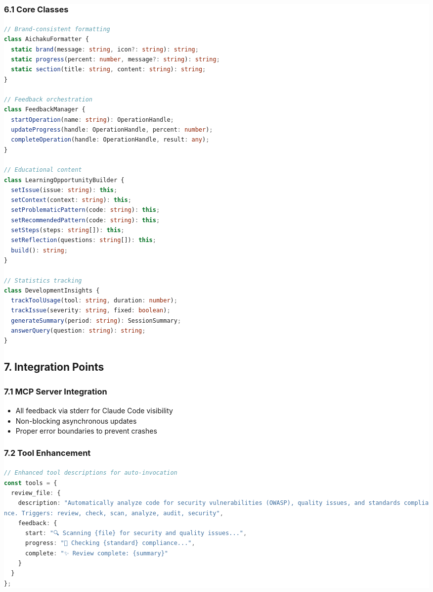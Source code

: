 ### 6.1 Core Classes
```typescript
// Brand-consistent formatting
class AichakuFormatter {
  static brand(message: string, icon?: string): string;
  static progress(percent: number, message?: string): string;
  static section(title: string, content: string): string;
}

// Feedback orchestration
class FeedbackManager {
  startOperation(name: string): OperationHandle;
  updateProgress(handle: OperationHandle, percent: number);
  completeOperation(handle: OperationHandle, result: any);
}

// Educational content
class LearningOpportunityBuilder {
  setIssue(issue: string): this;
  setContext(context: string): this;
  setProblematicPattern(code: string): this;
  setRecommendedPattern(code: string): this;
  setSteps(steps: string[]): this;
  setReflection(questions: string[]): this;
  build(): string;
}

// Statistics tracking
class DevelopmentInsights {
  trackToolUsage(tool: string, duration: number);
  trackIssue(severity: string, fixed: boolean);
  generateSummary(period: string): SessionSummary;
  answerQuery(question: string): string;
}
```

## 7. Integration Points

### 7.1 MCP Server Integration
- All feedback via stderr for Claude Code visibility
- Non-blocking asynchronous updates
- Proper error boundaries to prevent crashes

### 7.2 Tool Enhancement
```typescript
// Enhanced tool descriptions for auto-invocation
const tools = {
  review_file: {
    description: "Automatically analyze code for security vulnerabilities (OWASP), quality issues, and standards compliance. Triggers: review, check, scan, analyze, audit, security",
    feedback: {
      start: "🔍 Scanning {file} for security and quality issues...",
      progress: "🌿 Checking {standard} compliance...",
      complete: "✨ Review complete: {summary}"
    }
  }
};
```
